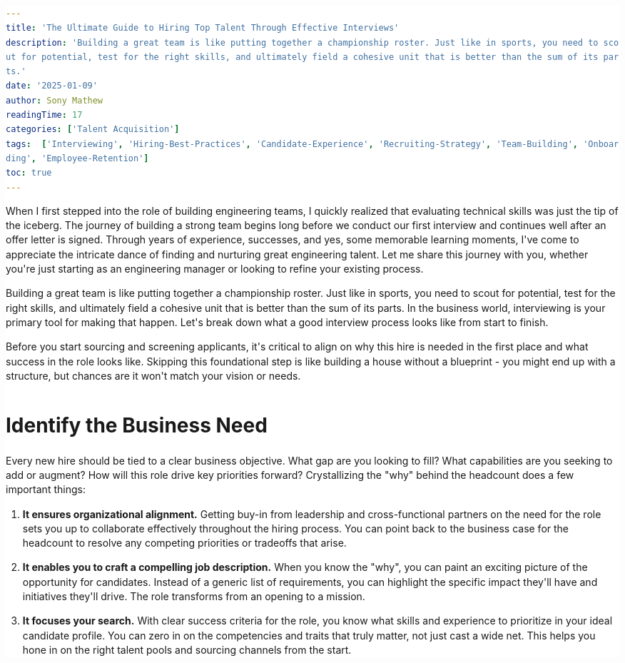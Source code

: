 ```yaml
---
title: 'The Ultimate Guide to Hiring Top Talent Through Effective Interviews'
description: 'Building a great team is like putting together a championship roster. Just like in sports, you need to scout for potential, test for the right skills, and ultimately field a cohesive unit that is better than the sum of its parts.'
date: '2025-01-09'
author: Sony Mathew
readingTime: 17
categories: ['Talent Acquisition']
tags:  ['Interviewing', 'Hiring-Best-Practices', 'Candidate-Experience', 'Recruiting-Strategy', 'Team-Building', 'Onboarding', 'Employee-Retention']
toc: true
---
```


When I first stepped into the role of building engineering teams, I quickly realized that evaluating technical skills was just the tip of the iceberg. The journey of building a strong team begins long before we conduct our first interview and continues well after an offer letter is signed. Through years of experience, successes, and yes, some memorable learning moments, I've come to appreciate the intricate dance of finding and nurturing great engineering talent. Let me share this journey with you, whether you're just starting as an engineering manager or looking to refine your existing process.

Building a great team is like putting together a championship roster. Just like in sports, you need to scout for potential, test for the right skills, and ultimately field a cohesive unit that is better than the sum of its parts. In the business world, interviewing is your primary tool for making that happen. Let's break down what a good interview process looks like from start to finish.

Before you start sourcing and screening applicants, it's critical to align on why this hire is needed in the first place and what success in the role looks like. Skipping this foundational step is like building a house without a blueprint - you might end up with a structure, but chances are it won't match your vision or needs. 

# Identify the Business Need

Every new hire should be tied to a clear business objective. What gap are you looking to fill? What capabilities are you seeking to add or augment? How will this role drive key priorities forward? Crystallizing the "why" behind the headcount does a few important things:

1. **It ensures organizational alignment.** Getting buy-in from leadership and cross-functional partners on the need for the role sets you up to collaborate effectively throughout the hiring process. You can point back to the business case for the headcount to resolve any competing priorities or tradeoffs that arise.

2. **It enables you to craft a compelling job description.** When you know the "why", you can paint an exciting picture of the opportunity for candidates. Instead of a generic list of requirements, you can highlight the specific impact they'll have and initiatives they'll drive. The role transforms from an opening to a mission.

3. **It focuses your search.** With clear success criteria for the role, you know what skills and experience to prioritize in your ideal candidate profile. You can zero in on the competencies and traits that truly matter, not just cast a wide net. This helps you hone in on the right talent pools and sourcing channels from the start.
